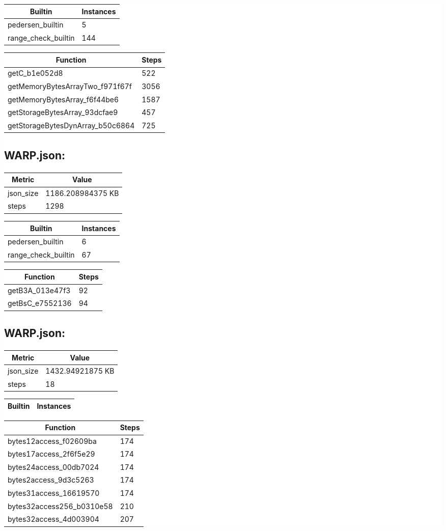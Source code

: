 | Builtin | Instances |
| ----------- | ----------- |
| pedersen_builtin | 5 |
| range_check_builtin | 144 |

| Function | Steps |
| ----------- | ----------- |
| getC_b1e052d8 | 522 |
| getMemoryBytesArrayTwo_f971f67f | 3056 |
| getMemoryBytesArray_f6f44be6 | 1587 |
| getStorageBytesArray_93dcfae9 | 457 |
| getStorageBytesDynArray_b50c6864 | 725 |

## WARP.json:

| Metric | Value |
| ----------- | ----------- |
| json_size | 1186.208984375 KB |
| steps | 1298 |

| Builtin | Instances |
| ----------- | ----------- |
| pedersen_builtin | 6 |
| range_check_builtin | 67 |

| Function | Steps |
| ----------- | ----------- |
| getB3A_013e47f3 | 92 |
| getBsC_e7552136 | 94 |

## WARP.json:

| Metric | Value |
| ----------- | ----------- |
| json_size | 1432.94921875 KB |
| steps | 18 |

| Builtin | Instances |
| ----------- | ----------- |

| Function | Steps |
| ----------- | ----------- |
| bytes12access_f02609ba | 174 |
| bytes17access_2f6f5e29 | 174 |
| bytes24access_00db7024 | 174 |
| bytes2access_9d3c5263 | 174 |
| bytes31access_16619570 | 174 |
| bytes32access256_b0310e58 | 210 |
| bytes32access_4d003904 | 207 |
